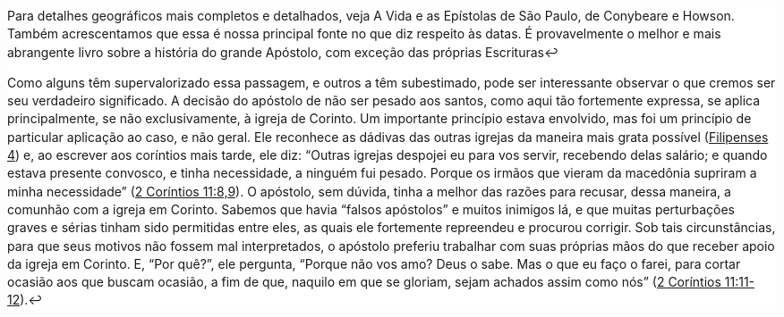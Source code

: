 Para detalhes geográficos mais completos e detalhados, veja A Vida e as Epístolas de São Paulo, de Conybeare e Howson. Também acrescentamos que essa é nossa principal fonte no que diz respeito às datas. É provavelmente o melhor e mais abrangente livro sobre a história do grande Apóstolo, com exceção das próprias Escrituras↩

Como alguns têm supervalorizado essa passagem, e outros a têm subestimado, pode ser interessante observar o que cremos ser seu verdadeiro significado. A decisão do apóstolo de não ser pesado aos santos, como aqui tão fortemente expressa, se aplica principalmente, se não exclusivamente, à igreja de Corinto. Um importante princípio estava envolvido, mas foi um princípio de particular aplicação ao caso, e não geral. Ele reconhece as dádivas das outras igrejas da maneira mais grata possível ([Filipenses 4](http://bibliaonline.com.br/acf/fp/4)) e, ao escrever aos coríntios mais tarde, ele diz: “Outras igrejas despojei eu para vos servir, recebendo delas salário; e quando estava presente convosco, e tinha necessidade, a ninguém fui pesado. Porque os irmãos que vieram da macedônia supriram a minha necessidade” ([2 Coríntios 11:8,9](http://bibliaonline.com.br/acf/2co/11/8,9)). O apóstolo, sem dúvida, tinha a melhor das razões para recusar, dessa maneira, a comunhão com a igreja em Corinto. Sabemos que havia “falsos apóstolos” e muitos inimigos lá, e que muitas perturbações graves e sérias tinham sido permitidas entre eles, as quais ele fortemente repreendeu e procurou corrigir. Sob tais circunstâncias, para que seus motivos não fossem mal interpretados, o apóstolo preferiu trabalhar com suas próprias mãos do que receber apoio da igreja em Corinto. E, “Por quê?”, ele pergunta, “Porque não vos amo? Deus o sabe. Mas o que eu faço o farei, para cortar ocasião aos que buscam ocasião, a fim de que, naquilo em que se gloriam, sejam achados assim como nós” ([2 Coríntios 11:11-12](http://bibliaonline.com.br/acf/2co/11/11-12)).↩